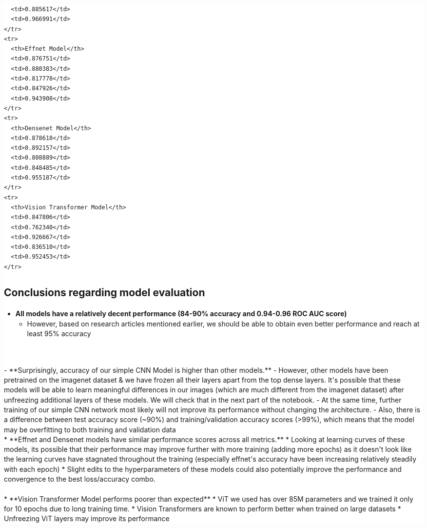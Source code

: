      <td>0.885617</td>
      <td>0.966991</td>
    </tr>
    <tr>
      <th>Effnet Model</th>
      <td>0.876751</td>
      <td>0.880383</td>
      <td>0.817778</td>
      <td>0.847926</td>
      <td>0.943908</td>
    </tr>
    <tr>
      <th>Densenet Model</th>
      <td>0.878618</td>
      <td>0.892157</td>
      <td>0.808889</td>
      <td>0.848485</td>
      <td>0.955187</td>
    </tr>
    <tr>
      <th>Vision Transformer Model</th>
      <td>0.847806</td>
      <td>0.762340</td>
      <td>0.926667</td>
      <td>0.836510</td>
      <td>0.952453</td>
    </tr>
  </tbody>
</table>
</div>



## Conclusions regarding model evaluation

- **All models have a relatively decent performance (84-90% accuracy and 0.94-0.96 ROC AUC score)**
    - However, based on research articles mentioned earlier, we should be able to obtain even better performance and reach at least 95% accuracy 
 <br>
 <br>
- **Surprisingly, accuracy of our simple CNN Model is higher than other models.**
    - However, other models have been pretrained on the imagenet dataset & we have frozen all their layers apart from the top dense layers. It's possible that these models will be able to learn meaningful differences in our images (which are much different from the imagenet dataset) after unfreezing additional layers of these models. We will check that in the next part of the notebook.
    - At the same time, further training of our simple CNN network most likely will not improve its performance without changing the architecture.
    - Also, there is a difference between test accuracy score (~90%) and training/validation accuracy scores (>99%), which means that the model may be overfitting to both training and validation data
 <br>
* **Effnet and Densenet models have similar performance scores across all metrics.**
  * Looking at learning curves of these models, its possible that their performance may improve further with more training (adding more epochs) as it doesn't look like the learning curves have stagnated throughout the training (especially effnet's accuracy have been increasing relatively steadily with each epoch)
  * Slight edits to the hyperparameters of these models could also potentially improve the performance and convergence to the best loss/accuracy combo.
 <br>
 <br>
* **Vision Transformer Model performs poorer than expected**
  * ViT we used has over 85M parameters and we trained it only for 10 epochs due to long training time.
  * Vision Transformers are known to perform better when trained on large datasets
  * Unfreezing ViT layers may improve its performance